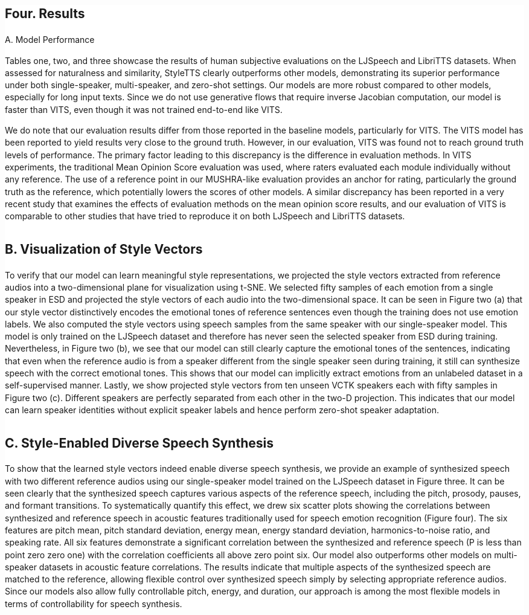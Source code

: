 
## Four. Results

A. Model Performance

Tables one, two, and three showcase the results of human subjective evaluations on the LJSpeech and LibriTTS datasets. When assessed for naturalness and similarity, StyleTTS clearly outperforms other models, demonstrating its superior performance under both single-speaker, multi-speaker, and zero-shot settings. Our models are more robust compared to other models, especially for long input texts. Since we do not use generative flows that require inverse Jacobian computation, our model is faster than VITS, even though it was not trained end-to-end like VITS.

We do note that our evaluation results differ from those reported in the baseline models, particularly for VITS. The VITS model has been reported to yield results very close to the ground truth. However, in our evaluation, VITS was found not to reach ground truth levels of performance. The primary factor leading to this discrepancy is the difference in evaluation methods. In VITS experiments, the traditional Mean Opinion Score evaluation was used, where raters evaluated each module individually without any reference. The use of a reference point in our MUSHRA-like evaluation provides an anchor for rating, particularly the ground truth as the reference, which potentially lowers the scores of other models. A similar discrepancy has been reported in a very recent study that examines the effects of evaluation methods on the mean opinion score results, and our evaluation of VITS is comparable to other studies that have tried to reproduce it on both LJSpeech and LibriTTS datasets.


## B. Visualization of Style Vectors

To verify that our model can learn meaningful style representations, we projected the style vectors extracted from reference audios into a two-dimensional plane for visualization using t-SNE. We selected fifty samples of each emotion from a single speaker in ESD and projected the style vectors of each audio into the two-dimensional space. It can be seen in Figure two (a) that our style vector distinctively encodes the emotional tones of reference sentences even though the training does not use emotion labels. We also computed the style vectors using speech samples from the same speaker with our single-speaker model. This model is only trained on the LJSpeech dataset and therefore has never seen the selected speaker from ESD during training. Nevertheless, in Figure two (b), we see that our model can still clearly capture the emotional tones of the sentences, indicating that even when the reference audio is from a speaker different from the single speaker seen during training, it still can synthesize speech with the correct emotional tones. This shows that our model can implicitly extract emotions from an unlabeled dataset in a self-supervised manner. Lastly, we show projected style vectors from ten unseen VCTK speakers each with fifty samples in Figure two (c). Different speakers are perfectly separated from each other in the two-D projection. This indicates that our model can learn speaker identities without explicit speaker labels and hence perform zero-shot speaker adaptation.


## C. Style-Enabled Diverse Speech Synthesis

To show that the learned style vectors indeed enable diverse speech synthesis, we provide an example of synthesized speech with two different reference audios using our single-speaker model trained on the LJSpeech dataset in Figure three. It can be seen clearly that the synthesized speech captures various aspects of the reference speech, including the pitch, prosody, pauses, and formant transitions. To systematically quantify this effect, we drew six scatter plots showing the correlations between synthesized and reference speech in acoustic features traditionally used for speech emotion recognition (Figure four). The six features are pitch mean, pitch standard deviation, energy mean, energy standard deviation, harmonics-to-noise ratio, and speaking rate. All six features demonstrate a significant correlation between the synthesized and reference speech (P is less than point zero zero one) with the correlation coefficients all above zero point six. Our model also outperforms other models on multi-speaker datasets in acoustic feature correlations. The results indicate that multiple aspects of the synthesized speech are matched to the reference, allowing flexible control over synthesized speech simply by selecting appropriate reference audios. Since our models also allow fully controllable pitch, energy, and duration, our approach is among the most flexible models in terms of controllability for speech synthesis.
